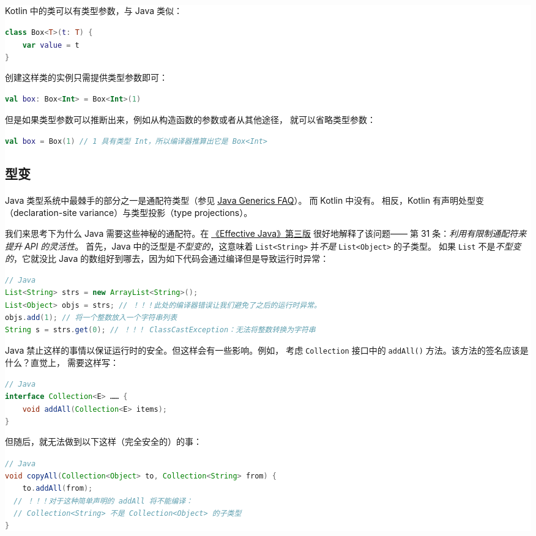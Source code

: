 [//]: # (title: 泛型：in、out、where)

Kotlin 中的类可以有类型参数，与 Java 类似：

```kotlin
class Box<T>(t: T) {
    var value = t
}
```

创建这样类的实例只需提供类型参数即可：

```kotlin
val box: Box<Int> = Box<Int>(1)
```

但是如果类型参数可以推断出来，例如从构造函数的参数或者从其他途径，
就可以省略类型参数：

```kotlin
val box = Box(1) // 1 具有类型 Int，所以编译器推算出它是 Box<Int>
```

## 型变

Java 类型系统中最棘手的部分之一是通配符类型（参见 [Java Generics FAQ](http://www.angelikalanger.com/GenericsFAQ/JavaGenericsFAQ.html)）。
而 Kotlin 中没有。 相反，Kotlin 有声明处型变（declaration-site variance）与类型投影（type projections）。

我们来思考下为什么 Java 需要这些神秘的通配符。在
[《Effective Java》第三版](http://www.oracle.com/technetwork/java/effectivejava-136174.html) 很好地解释了该问题——
第 31 条：*利用有限制通配符来提升 API 的灵活性*。
首先，Java 中的泛型是*不型变的*，这意味着 `List<String>` 并*不是* `List<Object>` 的子类型。
如果 `List` 不是*不型变的*，它就没比 Java 的数组好到哪去，因为如下代码会通过编译但是导致运行时异常：

```java
// Java
List<String> strs = new ArrayList<String>();
List<Object> objs = strs; // ！！！此处的编译器错误让我们避免了之后的运行时异常。
objs.add(1); // 将一个整数放入一个字符串列表
String s = strs.get(0); // ！！！ ClassCastException：无法将整数转换为字符串
```

Java 禁止这样的事情以保证运行时的安全。但这样会有一些影响。例如，
考虑 `Collection` 接口中的 `addAll()` 方法。该方法的签名应该是什么？直觉上，
需要这样写：

```java
// Java
interface Collection<E> …… {
    void addAll(Collection<E> items);
}
```

但随后，就无法做到以下这样（完全安全的）的事：

```java
// Java
void copyAll(Collection<Object> to, Collection<String> from) {
    to.addAll(from);
  // ！！！对于这种简单声明的 addAll 将不能编译：
  // Collection<String> 不是 Collection<Object> 的子类型
}
```
